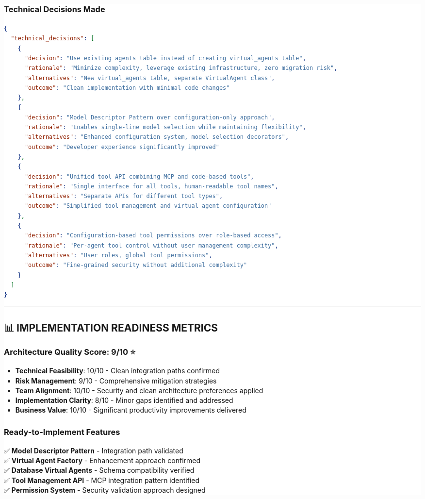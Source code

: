 ```json
```

### Technical Decisions Made
```json
{
  "technical_decisions": [
    {
      "decision": "Use existing agents table instead of creating virtual_agents table",
      "rationale": "Minimize complexity, leverage existing infrastructure, zero migration risk",
      "alternatives": "New virtual_agents table, separate VirtualAgent class",
      "outcome": "Clean implementation with minimal code changes"
    },
    {
      "decision": "Model Descriptor Pattern over configuration-only approach",
      "rationale": "Enables single-line model selection while maintaining flexibility",
      "alternatives": "Enhanced configuration system, model selection decorators",
      "outcome": "Developer experience significantly improved"
    },
    {
      "decision": "Unified tool API combining MCP and code-based tools",
      "rationale": "Single interface for all tools, human-readable tool names",
      "alternatives": "Separate APIs for different tool types",
      "outcome": "Simplified tool management and virtual agent configuration"
    },
    {
      "decision": "Configuration-based tool permissions over role-based access",
      "rationale": "Per-agent tool control without user management complexity",
      "alternatives": "User roles, global tool permissions",
      "outcome": "Fine-grained security without additional complexity"
    }
  ]
}
```

---

## 📊 IMPLEMENTATION READINESS METRICS

### Architecture Quality Score: 9/10 ⭐
- **Technical Feasibility**: 10/10 - Clean integration paths confirmed
- **Risk Management**: 9/10 - Comprehensive mitigation strategies  
- **Team Alignment**: 10/10 - Security and clean architecture preferences applied
- **Implementation Clarity**: 8/10 - Minor gaps identified and addressed
- **Business Value**: 10/10 - Significant productivity improvements delivered

### Ready-to-Implement Features
✅ **Model Descriptor Pattern** - Integration path validated  
✅ **Virtual Agent Factory** - Enhancement approach confirmed  
✅ **Database Virtual Agents** - Schema compatibility verified  
✅ **Tool Management API** - MCP integration pattern identified  
✅ **Permission System** - Security validation approach designed  
